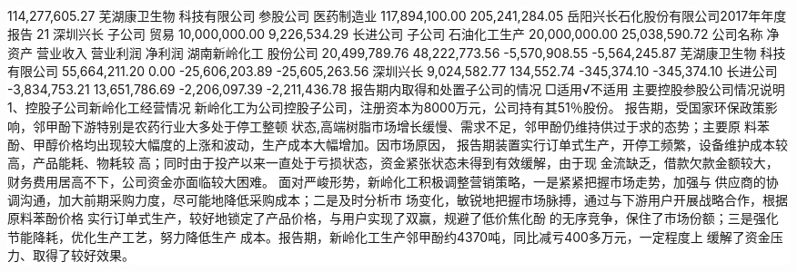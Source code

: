 114,277,605.27
芜湖康卫生物
科技有限公司
参股公司
医药制造业
117,894,100.00
205,241,284.05
岳阳兴长石化股份有限公司2017年年度报告
21
深圳兴长
子公司
贸易
10,000,000.00
9,226,534.29
长进公司
子公司
石油化工生产
20,000,000.00
25,038,590.72
公司名称
净资产
营业收入
营业利润
净利润
湖南新岭化工
股份公司
20,499,789.76
48,222,773.56
-5,570,908.55
-5,564,245.87
芜湖康卫生物
科技有限公司
55,664,211.20
0.00
-25,606,203.89
-25,605,263.56
深圳兴长
9,024,582.77
134,552.74
-345,374.10
-345,374.10
长进公司
-3,834,753.21
13,651,786.69
-2,206,097.39
-2,211,436.78
报告期内取得和处置子公司的情况
□适用√不适用
主要控股参股公司情况说明
1、控股子公司新岭化工经营情况
新岭化工为公司控股子公司，注册资本为8000万元，公司持有其51％股份。
报告期，受国家环保政策影响，邻甲酚下游特别是农药行业大多处于停工整顿
状态,高端树脂市场增长缓慢、需求不足，邻甲酚仍维持供过于求的态势；主要原
料苯酚、甲醇价格均出现较大幅度的上涨和波动，生产成本大幅增加。因市场原因，
报告期装置实行订单式生产，开停工频繁，设备维护成本较高，产品能耗、物耗较
高；同时由于投产以来一直处于亏损状态，资金紧张状态未得到有效缓解，由于现
金流缺乏，借款欠款金额较大，财务费用居高不下，公司资金亦面临较大困难。
面对严峻形势，新岭化工积极调整营销策略，一是紧紧把握市场走势，加强与
供应商的协调沟通，加大前期采购力度，尽可能地降低采购成本；二是及时分析市
场变化，敏锐地把握市场脉搏，通过与下游用户开展战略合作，根据原料苯酚价格
实行订单式生产，较好地锁定了产品价格，与用户实现了双赢，规避了低价焦化酚
的无序竞争，保住了市场份额；三是强化节能降耗，优化生产工艺，努力降低生产
成本。报告期，新岭化工生产邻甲酚约4370吨，同比减亏400多万元，一定程度上
缓解了资金压力、取得了较好效果。